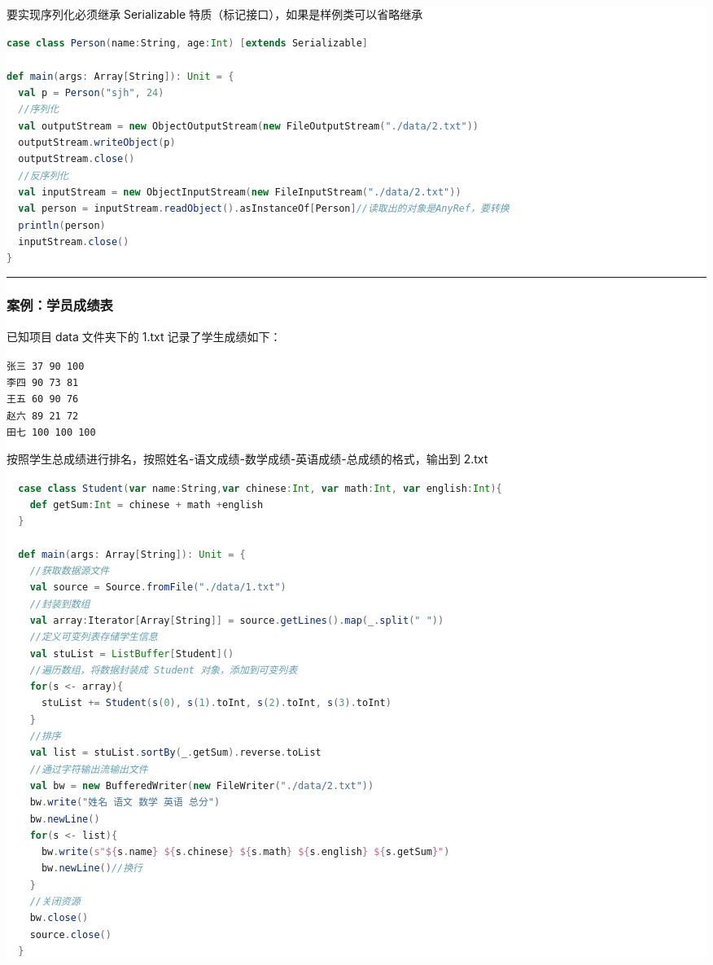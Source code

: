 要实现序列化必须继承 Serializable 特质（标记接口），如果是样例类可以省略继承

```scala
case class Person(name:String, age:Int) [extends Serializable]

def main(args: Array[String]): Unit = {
  val p = Person("sjh", 24)
  //序列化
  val outputStream = new ObjectOutputStream(new FileOutputStream("./data/2.txt"))
  outputStream.writeObject(p)
  outputStream.close()
  //反序列化
  val inputStream = new ObjectInputStream(new FileInputStream("./data/2.txt"))
  val person = inputStream.readObject().asInstanceOf[Person]//读取出的对象是AnyRef，要转换
  println(person)
  inputStream.close()
}
```

---

### 案例：学员成绩表

已知项目 data 文件夹下的 1.txt 记录了学生成绩如下：

```
张三 37 90 100
李四 90 73 81
王五 60 90 76
赵六 89 21 72
田七 100 100 100
```

按照学生总成绩进行排名，按照姓名-语文成绩-数学成绩-英语成绩-总成绩的格式，输出到 2.txt

```scala
  case class Student(var name:String,var chinese:Int, var math:Int, var english:Int){
    def getSum:Int = chinese + math +english
  }

  def main(args: Array[String]): Unit = {
    //获取数据源文件
    val source = Source.fromFile("./data/1.txt")
    //封装到数组
    val array:Iterator[Array[String]] = source.getLines().map(_.split(" "))
    //定义可变列表存储学生信息
    val stuList = ListBuffer[Student]()
    //遍历数组，将数据封装成 Student 对象，添加到可变列表
    for(s <- array){
      stuList += Student(s(0), s(1).toInt, s(2).toInt, s(3).toInt)
    }
    //排序
    val list = stuList.sortBy(_.getSum).reverse.toList
    //通过字符输出流输出文件
    val bw = new BufferedWriter(new FileWriter("./data/2.txt"))
    bw.write("姓名 语文 数学 英语 总分")
    bw.newLine()
    for(s <- list){
      bw.write(s"${s.name} ${s.chinese} ${s.math} ${s.english} ${s.getSum}")
      bw.newLine()//换行
    }
    //关闭资源
    bw.close()
    source.close()
  }
```

